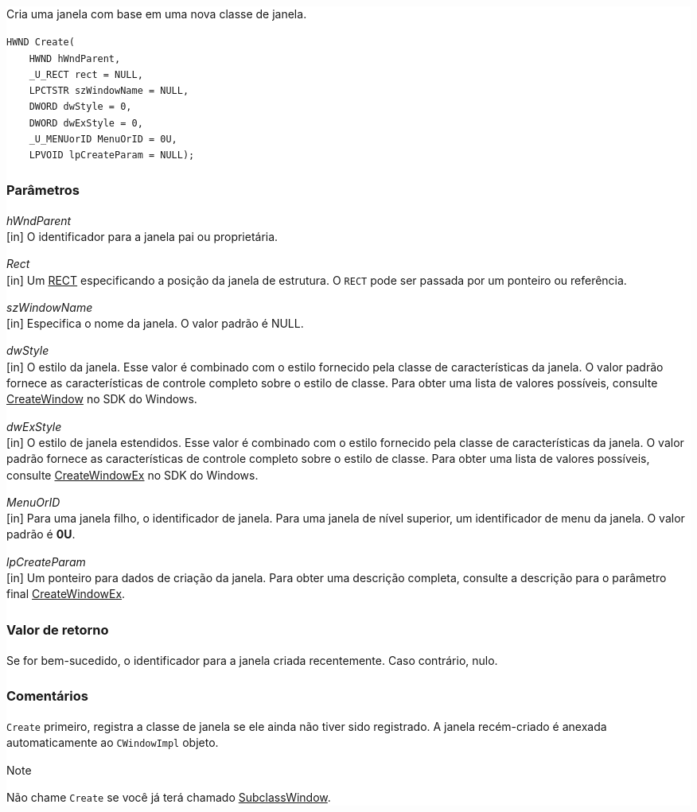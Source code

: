 Cria uma janela com base em uma nova classe de janela.

```
HWND Create(
    HWND hWndParent,
    _U_RECT rect = NULL,
    LPCTSTR szWindowName = NULL,
    DWORD dwStyle = 0,
    DWORD dwExStyle = 0,
    _U_MENUorID MenuOrID = 0U,
    LPVOID lpCreateParam = NULL);
```

### <a name="parameters"></a>Parâmetros

*hWndParent*<br/>
[in] O identificador para a janela pai ou proprietária.

*Rect*<br/>
[in] Um [RECT](https://msdn.microsoft.com/library/windows/desktop/dd162897) especificando a posição da janela de estrutura. O `RECT` pode ser passada por um ponteiro ou referência.

*szWindowName*<br/>
[in] Especifica o nome da janela. O valor padrão é NULL.

*dwStyle*<br/>
[in] O estilo da janela. Esse valor é combinado com o estilo fornecido pela classe de características da janela. O valor padrão fornece as características de controle completo sobre o estilo de classe. Para obter uma lista de valores possíveis, consulte [CreateWindow](/windows/desktop/api/winuser/nf-winuser-createwindowa) no SDK do Windows.

*dwExStyle*<br/>
[in] O estilo de janela estendidos. Esse valor é combinado com o estilo fornecido pela classe de características da janela. O valor padrão fornece as características de controle completo sobre o estilo de classe. Para obter uma lista de valores possíveis, consulte [CreateWindowEx](/windows/desktop/api/winuser/nf-winuser-createwindowexa) no SDK do Windows.

*MenuOrID*<br/>
[in] Para uma janela filho, o identificador de janela. Para uma janela de nível superior, um identificador de menu da janela. O valor padrão é **0U**.

*lpCreateParam*<br/>
[in] Um ponteiro para dados de criação da janela. Para obter uma descrição completa, consulte a descrição para o parâmetro final [CreateWindowEx](/windows/desktop/api/winuser/nf-winuser-createwindowexa).

### <a name="return-value"></a>Valor de retorno

Se for bem-sucedido, o identificador para a janela criada recentemente. Caso contrário, nulo.

### <a name="remarks"></a>Comentários

`Create` primeiro, registra a classe de janela se ele ainda não tiver sido registrado. A janela recém-criado é anexada automaticamente ao `CWindowImpl` objeto.

> [!NOTE]
>  Não chame `Create` se você já terá chamado [SubclassWindow](#subclasswindow).
